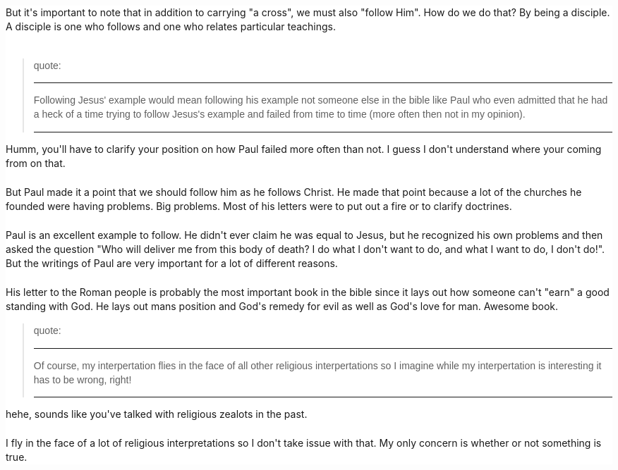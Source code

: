  But it's important to note that in addition to carrying "a cross", we must also "follow Him". How do we do that? By being a disciple. A disciple is one who follows and one who relates particular teachings.
 <br>
 <br>
 <blockquote id='"quote"'>
  <font face='"Arial"' id='"quote"' size='"1"'>
   quote:
   <hr height='"1"' id='"quote"' noshade=""/>
   Following Jesus' example would mean following his example not someone else in the bible like Paul who even admitted that he had a heck of a time trying to follow Jesus's example and failed from time to time (more often then not in my opinion).
   <hr height='"1"' id='"quote"' noshade=""/>
  </font>
 </blockquote>
 Humm, you'll have to clarify your position on how Paul failed more often than not. I guess I don't understand where your coming from on that.
 <br>
 <br>
 But Paul made it a point that we should follow him as he follows Christ. He made that point because a lot of the churches he founded were having problems. Big problems. Most of his letters were to put out a fire or to clarify doctrines.
 <br>
 <br>
 Paul is an excellent example to follow. He didn't ever claim he was equal to Jesus, but he recognized his own problems and then asked the question "Who will deliver me from this body of death? I do what I don't want to do, and what I want to do, I don't do!". But the writings of Paul are very important for a lot of different reasons.
 <br>
 <br>
 His letter to the Roman people is probably the most important book in the bible since it lays out how someone can't "earn" a good standing with God. He lays out mans position and God's remedy for evil as well as God's love for man. Awesome book.
 <br>
 <blockquote id='"quote"'>
  <font face='"Arial"' id='"quote"' size='"1"'>
   quote:
   <hr height='"1"' id='"quote"' noshade=""/>
   Of course, my interpertation flies in the face of all other religious interpertations so I imagine while my interpertation is interesting it has to be wrong, right!
   <hr height='"1"' id='"quote"' noshade=""/>
  </font>
 </blockquote>
 hehe, sounds like you've talked with religious zealots in the past.
 <br>
 <br>
 I fly in the face of a lot of religious interpretations so I don't take issue with that. My only concern is whether or not something is true.
</br>
</section>
